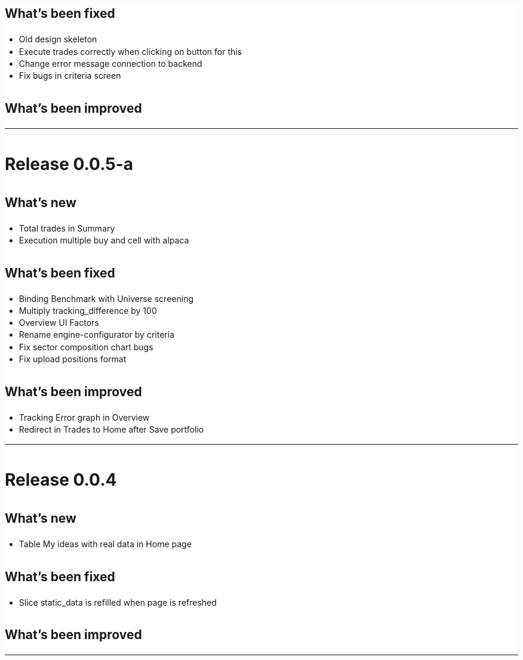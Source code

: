 ## What’s been fixed

-  Old design skeleton
-  Execute trades correctly when clicking on button for this
-  Change error message connection to backend
-  Fix bugs in criteria screen

## What’s been improved

---

# Release 0.0.5-a

## What’s new

-  Total trades in Summary
-  Execution multiple buy and cell with alpaca

## What’s been fixed

-  Binding Benchmark with Universe screening
-  Multiply tracking_difference by 100
-  Overview UI Factors
-  Rename engine-configurator by criteria
-  Fix sector composition chart bugs
-  Fix upload positions format

## What’s been improved

-  Tracking Error graph in Overview
-  Redirect in Trades to Home after Save portfolio

---

# Release 0.0.4

## What’s new

-  Table My ideas with real data in Home page

## What’s been fixed

-  Slice static_data is refilled when page is refreshed

## What’s been improved

---
